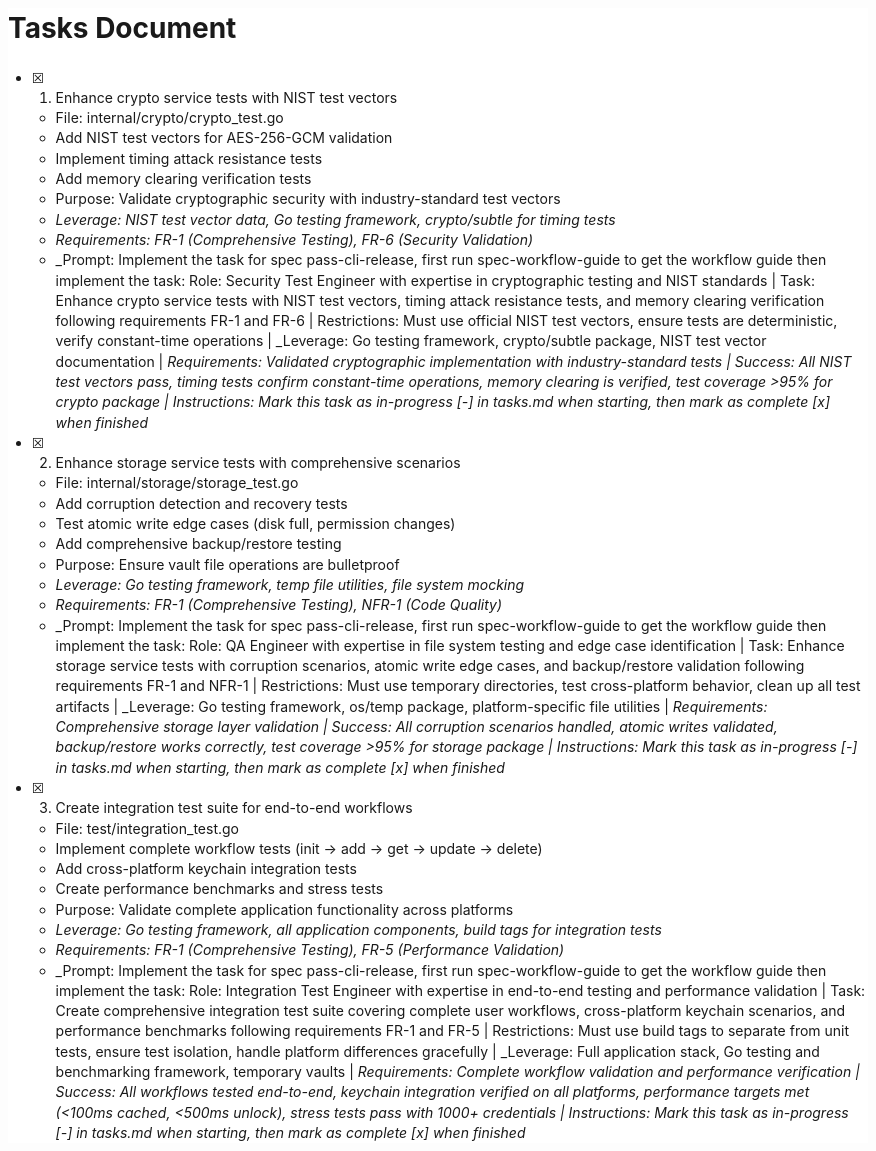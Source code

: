 # Tasks Document

- [x] 1. Enhance crypto service tests with NIST test vectors
  - File: internal/crypto/crypto_test.go
  - Add NIST test vectors for AES-256-GCM validation
  - Implement timing attack resistance tests
  - Add memory clearing verification tests
  - Purpose: Validate cryptographic security with industry-standard test vectors
  - _Leverage: NIST test vector data, Go testing framework, crypto/subtle for timing tests_
  - _Requirements: FR-1 (Comprehensive Testing), FR-6 (Security Validation)_
  - _Prompt: Implement the task for spec pass-cli-release, first run spec-workflow-guide to get the workflow guide then implement the task: Role: Security Test Engineer with expertise in cryptographic testing and NIST standards | Task: Enhance crypto service tests with NIST test vectors, timing attack resistance tests, and memory clearing verification following requirements FR-1 and FR-6 | Restrictions: Must use official NIST test vectors, ensure tests are deterministic, verify constant-time operations | _Leverage: Go testing framework, crypto/subtle package, NIST test vector documentation | _Requirements: Validated cryptographic implementation with industry-standard tests | Success: All NIST test vectors pass, timing tests confirm constant-time operations, memory clearing is verified, test coverage >95% for crypto package | Instructions: Mark this task as in-progress [-] in tasks.md when starting, then mark as complete [x] when finished_

- [x] 2. Enhance storage service tests with comprehensive scenarios
  - File: internal/storage/storage_test.go
  - Add corruption detection and recovery tests
  - Test atomic write edge cases (disk full, permission changes)
  - Add comprehensive backup/restore testing
  - Purpose: Ensure vault file operations are bulletproof
  - _Leverage: Go testing framework, temp file utilities, file system mocking_
  - _Requirements: FR-1 (Comprehensive Testing), NFR-1 (Code Quality)_
  - _Prompt: Implement the task for spec pass-cli-release, first run spec-workflow-guide to get the workflow guide then implement the task: Role: QA Engineer with expertise in file system testing and edge case identification | Task: Enhance storage service tests with corruption scenarios, atomic write edge cases, and backup/restore validation following requirements FR-1 and NFR-1 | Restrictions: Must use temporary directories, test cross-platform behavior, clean up all test artifacts | _Leverage: Go testing framework, os/temp package, platform-specific file utilities | _Requirements: Comprehensive storage layer validation | Success: All corruption scenarios handled, atomic writes validated, backup/restore works correctly, test coverage >95% for storage package | Instructions: Mark this task as in-progress [-] in tasks.md when starting, then mark as complete [x] when finished_

- [x] 3. Create integration test suite for end-to-end workflows
  - File: test/integration_test.go
  - Implement complete workflow tests (init → add → get → update → delete)
  - Add cross-platform keychain integration tests
  - Create performance benchmarks and stress tests
  - Purpose: Validate complete application functionality across platforms
  - _Leverage: Go testing framework, all application components, build tags for integration tests_
  - _Requirements: FR-1 (Comprehensive Testing), FR-5 (Performance Validation)_
  - _Prompt: Implement the task for spec pass-cli-release, first run spec-workflow-guide to get the workflow guide then implement the task: Role: Integration Test Engineer with expertise in end-to-end testing and performance validation | Task: Create comprehensive integration test suite covering complete user workflows, cross-platform keychain scenarios, and performance benchmarks following requirements FR-1 and FR-5 | Restrictions: Must use build tags to separate from unit tests, ensure test isolation, handle platform differences gracefully | _Leverage: Full application stack, Go testing and benchmarking framework, temporary vaults | _Requirements: Complete workflow validation and performance verification | Success: All workflows tested end-to-end, keychain integration verified on all platforms, performance targets met (<100ms cached, <500ms unlock), stress tests pass with 1000+ credentials | Instructions: Mark this task as in-progress [-] in tasks.md when starting, then mark as complete [x] when finished_

